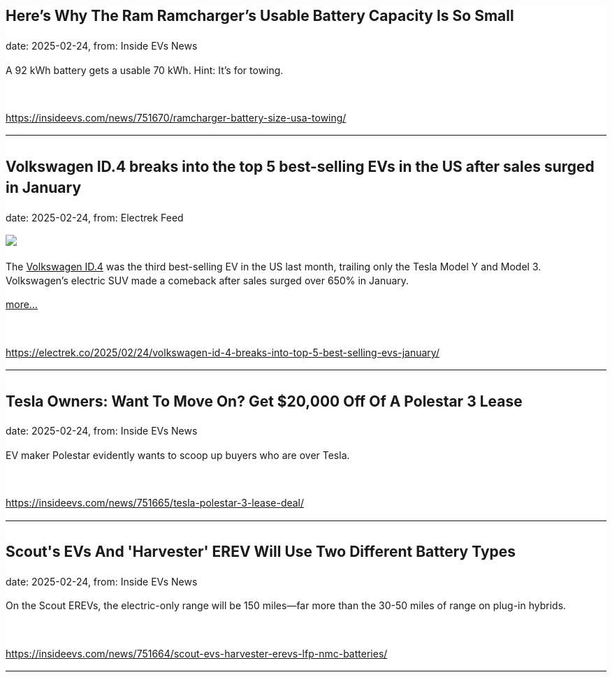 ## Here’s Why The Ram Ramcharger’s Usable Battery Capacity Is So Small

date: 2025-02-24, from: Inside EVs News

A 92 kWh battery gets a usable 70 kWh. Hint: It’s for towing. 

<br> 

<https://insideevs.com/news/751670/ramcharger-battery-size-usa-towing/>

---

## Volkswagen ID.4 breaks into the top 5 best-selling EVs in the US after sales surged in January

date: 2025-02-24, from: Electrek Feed

<div class="feat-image"><img src="https://electrek.co/wp-content/uploads/sites/3/2025/02/Volkswagen-ID.4-best-selling-EV.jpeg?quality=82&#038;strip=all&#038;w=1400" /></div><p>The <a href="https://electrek.co/guides/vw-id-4/">Volkswagen ID.4</a> was the third best-selling EV in the US last month, trailing only the Tesla Model Y and Model 3. Volkswagen’s electric SUV made a comeback after sales surged over 650% in January.</p>



 <a data-layer-pagetype="post" data-layer-postcategory="volkswagen,vw-id-4" data-layer-viewtype="unknown" data-post-id="403075" href="https://electrek.co/2025/02/24/volkswagen-id-4-breaks-into-top-5-best-selling-evs-january/#more-403075" class="more-link">more…</a> 

<br> 

<https://electrek.co/2025/02/24/volkswagen-id-4-breaks-into-top-5-best-selling-evs-january/>

---

## Tesla Owners: Want To Move On? Get $20,000 Off Of A Polestar 3 Lease

date: 2025-02-24, from: Inside EVs News

EV maker Polestar evidently wants to scoop up buyers who are over Tesla.  

<br> 

<https://insideevs.com/news/751665/tesla-polestar-3-lease-deal/>

---

## Scout's EVs And 'Harvester' EREV Will Use Two Different Battery Types

date: 2025-02-24, from: Inside EVs News

On the Scout EREVs, the electric-only range will be 150 miles—far more than the 30-50 miles of range on plug-in hybrids. 

<br> 

<https://insideevs.com/news/751664/scout-evs-harvester-erevs-lfp-nmc-batteries/>

---